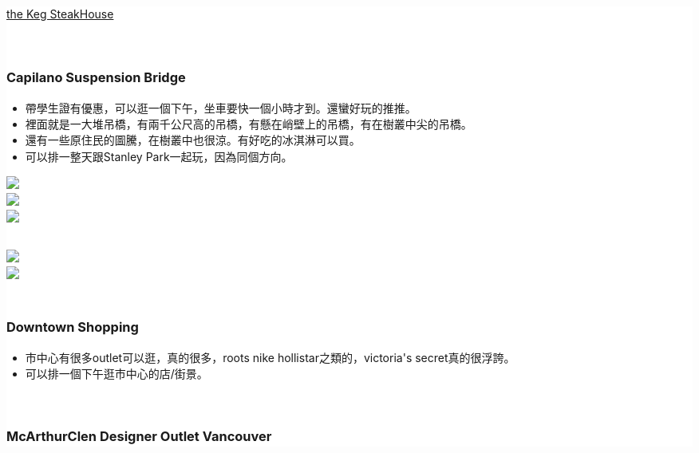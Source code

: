 [the Keg SteakHouse](https://goo.gl/maps/dmiS6Fj4532jHkUF8)

<br>
<h3 id="Capilano">Capilano Suspension Bridge</h3>
<iframe src="https://www.google.com/maps/embed?pb=!1m18!1m12!1m3!1d2599.488963144642!2d-123.11724768408465!3d49.34289327442321!2m3!1f0!2f0!3f0!3m2!1i1024!2i768!4f13.1!3m3!1m2!1s0x54866fcde4656835%3A0x9bb4b1bae92aae0f!2zQ2FwaWxhbm8gU3VzcGVuc2lvbiBCcmlkZ2UsIE5vcnRoIFZhbmNvdXZlciwgQkMsIOWKoOaLv-Wkpw!5e0!3m2!1szh-TW!2stw!4v1562077018454!5m2!1szh-TW!2stw" frameborder="0" style="border:0" allowfullscreen style="width: 100%; height: 300px;"></iframe>

* 帶學生證有優惠，可以逛一個下午，坐車要快一個小時才到。還蠻好玩的推推。<br>
* 裡面就是一大堆吊橋，有兩千公尺高的吊橋，有懸在峭壁上的吊橋，有在樹叢中尖的吊橋。<br>
* 還有一些原住民的圖騰，在樹叢中也很涼。有好吃的冰淇淋可以買。<br>
* 可以排一整天跟Stanley Park一起玩，因為同個方向。<br>

<div class="container">
	<div class="gallery">
		<div class="gallery-item">
			<img class="gallery-image" src="https://i.imgur.com/aDFPKWP.jpg">
		</div>
		<div class="gallery-item">
			<img class="gallery-image" src="https://i.imgur.com/eXBanjx.jpg">
		</div>
		<div class="gallery-item">
			<img class="gallery-image" src="https://i.imgur.com/nSxplgY.jpg">
		</div>
	</div>
	<div class="gallery" style="padding-top: 28px;">
			<div class="gallery-item">
			<img class="gallery-image" src="https://i.imgur.com/lJz06V4.jpg">
		</div>
		<div class="gallery-item">
			<img class="gallery-image" src="https://i.imgur.com/Jn7MikT.jpg">
		</div>
	</div>
</div>

<br>
<h3 id="Downtown">Downtown Shopping</h3>
<iframe src="https://www.google.com/maps/embed?pb=!1m18!1m12!1m3!1d10411.1923820943!2d-123.12653430468816!3d49.280222917462936!2m3!1f0!2f0!3f0!3m2!1i1024!2i768!4f13.1!3m3!1m2!1s0x5486717f41ba2fb1%3A0xc6952794560a44aa!2z5Yqg5ou_5aSn6Iux5bGs5ZOl5YCr5q-U5Lqe5rqr5ZOl6I-v5rqr5ZOl6I-v5biC5Lit5b-D!5e0!3m2!1szh-TW!2stw!4v1562077521709!5m2!1szh-TW!2stw" frameborder="0" style="border:0" allowfullscreen style="width: 100%; height: 300px;"></iframe>

* 市中心有很多outlet可以逛，真的很多，roots nike hollistar之類的，victoria's secret真的很浮誇。<br>
* 可以排一個下午逛市中心的店/街景。<br>


<br>
<h3 id="McArthurClen">McArthurClen Designer Outlet Vancouver</h3>
<iframe src="https://www.google.com/maps/embed?pb=!1m18!1m12!1m3!1d2607.168948818098!2d-123.14271658408843!3d49.19735448473339!2m3!1f0!2f0!3f0!3m2!1i1024!2i768!4f13.1!3m3!1m2!1s0x548674c3322e87ad%3A0x1f8a0090e26297f5!2sMcArthurGlen+Designer+Outlet+Vancouver!5e0!3m2!1szh-TW!2stw!4v1562077756482!5m2!1szh-TW!2stw" frameborder="0" style="border:0" allowfullscreen style="width: 100%; height: 300px;"></iframe>
